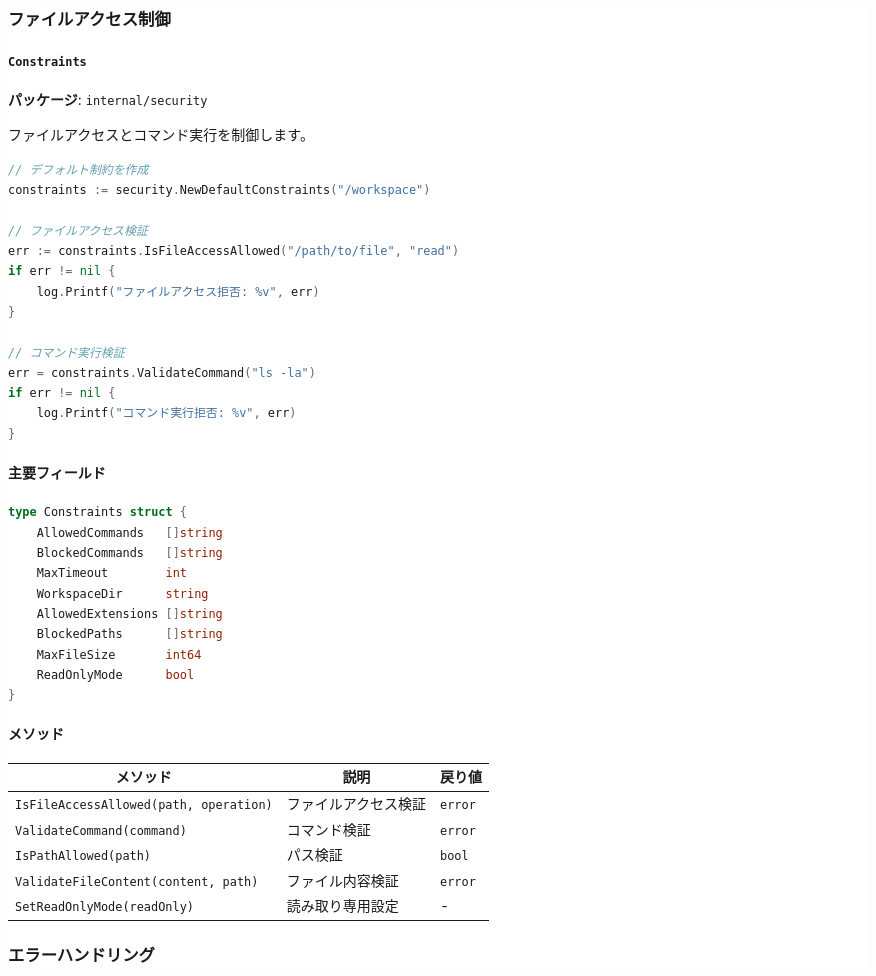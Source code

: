 ### ファイルアクセス制御

#### `Constraints`

**パッケージ**: `internal/security`

ファイルアクセスとコマンド実行を制御します。

```go
// デフォルト制約を作成
constraints := security.NewDefaultConstraints("/workspace")

// ファイルアクセス検証
err := constraints.IsFileAccessAllowed("/path/to/file", "read")
if err != nil {
    log.Printf("ファイルアクセス拒否: %v", err)
}

// コマンド実行検証
err = constraints.ValidateCommand("ls -la")
if err != nil {
    log.Printf("コマンド実行拒否: %v", err)
}
```

#### 主要フィールド

```go
type Constraints struct {
    AllowedCommands   []string
    BlockedCommands   []string
    MaxTimeout        int
    WorkspaceDir      string
    AllowedExtensions []string
    BlockedPaths      []string
    MaxFileSize       int64
    ReadOnlyMode      bool
}
```

#### メソッド

| メソッド | 説明 | 戻り値 |
|---------|------|--------|
| `IsFileAccessAllowed(path, operation)` | ファイルアクセス検証 | `error` |
| `ValidateCommand(command)` | コマンド検証 | `error` |
| `IsPathAllowed(path)` | パス検証 | `bool` |
| `ValidateFileContent(content, path)` | ファイル内容検証 | `error` |
| `SetReadOnlyMode(readOnly)` | 読み取り専用設定 | - |

### エラーハンドリング
